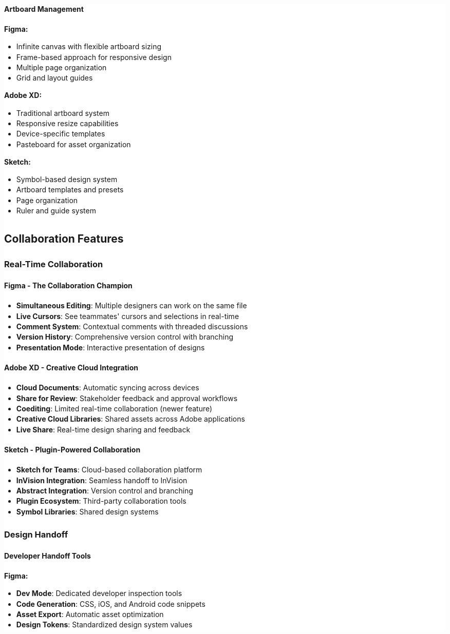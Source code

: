 #### Artboard Management
**Figma:**
- Infinite canvas with flexible artboard sizing
- Frame-based approach for responsive design
- Multiple page organization
- Grid and layout guides

**Adobe XD:**
- Traditional artboard system
- Responsive resize capabilities
- Device-specific templates
- Pasteboard for asset organization

**Sketch:**
- Symbol-based design system
- Artboard templates and presets
- Page organization
- Ruler and guide system

## Collaboration Features

### Real-Time Collaboration

#### Figma - The Collaboration Champion
- **Simultaneous Editing**: Multiple designers can work on the same file
- **Live Cursors**: See teammates' cursors and selections in real-time
- **Comment System**: Contextual comments with threaded discussions
- **Version History**: Comprehensive version control with branching
- **Presentation Mode**: Interactive presentation of designs

#### Adobe XD - Creative Cloud Integration
- **Cloud Documents**: Automatic syncing across devices
- **Share for Review**: Stakeholder feedback and approval workflows
- **Coediting**: Limited real-time collaboration (newer feature)
- **Creative Cloud Libraries**: Shared assets across Adobe applications
- **Live Share**: Real-time design sharing and feedback

#### Sketch - Plugin-Powered Collaboration
- **Sketch for Teams**: Cloud-based collaboration platform
- **InVision Integration**: Seamless handoff to InVision
- **Abstract Integration**: Version control and branching
- **Plugin Ecosystem**: Third-party collaboration tools
- **Symbol Libraries**: Shared design systems

### Design Handoff

#### Developer Handoff Tools
**Figma:**
- **Dev Mode**: Dedicated developer inspection tools
- **Code Generation**: CSS, iOS, and Android code snippets
- **Asset Export**: Automatic asset optimization
- **Design Tokens**: Standardized design system values
